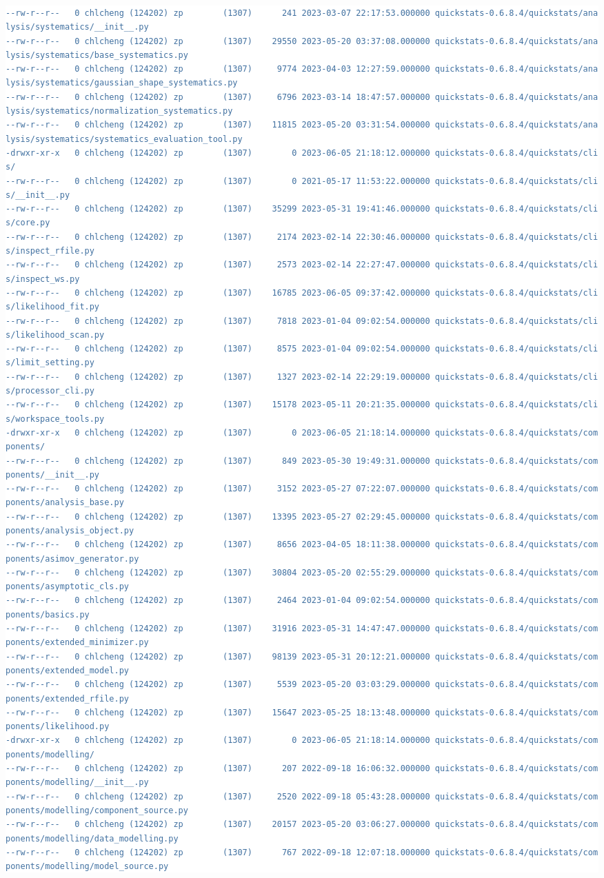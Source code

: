 ```diff
--rw-r--r--   0 chlcheng (124202) zp        (1307)      241 2023-03-07 22:17:53.000000 quickstats-0.6.8.4/quickstats/analysis/systematics/__init__.py
--rw-r--r--   0 chlcheng (124202) zp        (1307)    29550 2023-05-20 03:37:08.000000 quickstats-0.6.8.4/quickstats/analysis/systematics/base_systematics.py
--rw-r--r--   0 chlcheng (124202) zp        (1307)     9774 2023-04-03 12:27:59.000000 quickstats-0.6.8.4/quickstats/analysis/systematics/gaussian_shape_systematics.py
--rw-r--r--   0 chlcheng (124202) zp        (1307)     6796 2023-03-14 18:47:57.000000 quickstats-0.6.8.4/quickstats/analysis/systematics/normalization_systematics.py
--rw-r--r--   0 chlcheng (124202) zp        (1307)    11815 2023-05-20 03:31:54.000000 quickstats-0.6.8.4/quickstats/analysis/systematics/systematics_evaluation_tool.py
-drwxr-xr-x   0 chlcheng (124202) zp        (1307)        0 2023-06-05 21:18:12.000000 quickstats-0.6.8.4/quickstats/clis/
--rw-r--r--   0 chlcheng (124202) zp        (1307)        0 2021-05-17 11:53:22.000000 quickstats-0.6.8.4/quickstats/clis/__init__.py
--rw-r--r--   0 chlcheng (124202) zp        (1307)    35299 2023-05-31 19:41:46.000000 quickstats-0.6.8.4/quickstats/clis/core.py
--rw-r--r--   0 chlcheng (124202) zp        (1307)     2174 2023-02-14 22:30:46.000000 quickstats-0.6.8.4/quickstats/clis/inspect_rfile.py
--rw-r--r--   0 chlcheng (124202) zp        (1307)     2573 2023-02-14 22:27:47.000000 quickstats-0.6.8.4/quickstats/clis/inspect_ws.py
--rw-r--r--   0 chlcheng (124202) zp        (1307)    16785 2023-06-05 09:37:42.000000 quickstats-0.6.8.4/quickstats/clis/likelihood_fit.py
--rw-r--r--   0 chlcheng (124202) zp        (1307)     7818 2023-01-04 09:02:54.000000 quickstats-0.6.8.4/quickstats/clis/likelihood_scan.py
--rw-r--r--   0 chlcheng (124202) zp        (1307)     8575 2023-01-04 09:02:54.000000 quickstats-0.6.8.4/quickstats/clis/limit_setting.py
--rw-r--r--   0 chlcheng (124202) zp        (1307)     1327 2023-02-14 22:29:19.000000 quickstats-0.6.8.4/quickstats/clis/processor_cli.py
--rw-r--r--   0 chlcheng (124202) zp        (1307)    15178 2023-05-11 20:21:35.000000 quickstats-0.6.8.4/quickstats/clis/workspace_tools.py
-drwxr-xr-x   0 chlcheng (124202) zp        (1307)        0 2023-06-05 21:18:14.000000 quickstats-0.6.8.4/quickstats/components/
--rw-r--r--   0 chlcheng (124202) zp        (1307)      849 2023-05-30 19:49:31.000000 quickstats-0.6.8.4/quickstats/components/__init__.py
--rw-r--r--   0 chlcheng (124202) zp        (1307)     3152 2023-05-27 07:22:07.000000 quickstats-0.6.8.4/quickstats/components/analysis_base.py
--rw-r--r--   0 chlcheng (124202) zp        (1307)    13395 2023-05-27 02:29:45.000000 quickstats-0.6.8.4/quickstats/components/analysis_object.py
--rw-r--r--   0 chlcheng (124202) zp        (1307)     8656 2023-04-05 18:11:38.000000 quickstats-0.6.8.4/quickstats/components/asimov_generator.py
--rw-r--r--   0 chlcheng (124202) zp        (1307)    30804 2023-05-20 02:55:29.000000 quickstats-0.6.8.4/quickstats/components/asymptotic_cls.py
--rw-r--r--   0 chlcheng (124202) zp        (1307)     2464 2023-01-04 09:02:54.000000 quickstats-0.6.8.4/quickstats/components/basics.py
--rw-r--r--   0 chlcheng (124202) zp        (1307)    31916 2023-05-31 14:47:47.000000 quickstats-0.6.8.4/quickstats/components/extended_minimizer.py
--rw-r--r--   0 chlcheng (124202) zp        (1307)    98139 2023-05-31 20:12:21.000000 quickstats-0.6.8.4/quickstats/components/extended_model.py
--rw-r--r--   0 chlcheng (124202) zp        (1307)     5539 2023-05-20 03:03:29.000000 quickstats-0.6.8.4/quickstats/components/extended_rfile.py
--rw-r--r--   0 chlcheng (124202) zp        (1307)    15647 2023-05-25 18:13:48.000000 quickstats-0.6.8.4/quickstats/components/likelihood.py
-drwxr-xr-x   0 chlcheng (124202) zp        (1307)        0 2023-06-05 21:18:14.000000 quickstats-0.6.8.4/quickstats/components/modelling/
--rw-r--r--   0 chlcheng (124202) zp        (1307)      207 2022-09-18 16:06:32.000000 quickstats-0.6.8.4/quickstats/components/modelling/__init__.py
--rw-r--r--   0 chlcheng (124202) zp        (1307)     2520 2022-09-18 05:43:28.000000 quickstats-0.6.8.4/quickstats/components/modelling/component_source.py
--rw-r--r--   0 chlcheng (124202) zp        (1307)    20157 2023-05-20 03:06:27.000000 quickstats-0.6.8.4/quickstats/components/modelling/data_modelling.py
--rw-r--r--   0 chlcheng (124202) zp        (1307)      767 2022-09-18 12:07:18.000000 quickstats-0.6.8.4/quickstats/components/modelling/model_source.py
```